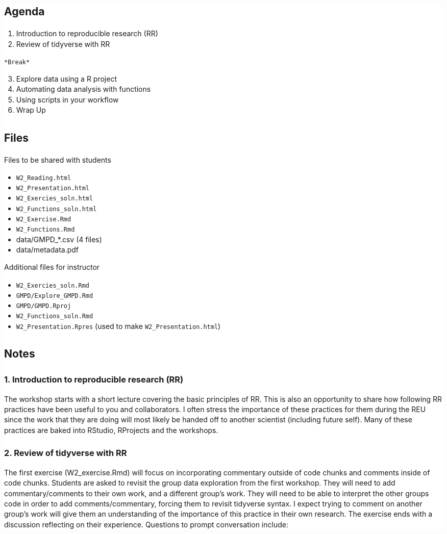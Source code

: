 ## Agenda
  
  1. Introduction to reproducible research (RR)
  2. Review of tidyverse with RR
  
    *Break*
    
  3. Explore data using a R project
  4. Automating data analysis with functions
  5. Using scripts in your workflow
  6. Wrap Up 

## Files

Files to be shared with students

- `W2_Reading.html`
- `W2_Presentation.html`
- `W2_Exercies_soln.html`
- `W2_Functions_soln.html`
- `W2_Exercise.Rmd`
- `W2_Functions.Rmd`
- data/GMPD_*.csv (4 files)
- data/metadata.pdf

Additional files for instructor

- `W2_Exercies_soln.Rmd`
- `GMPD/Explore_GMPD.Rmd`
- `GMPD/GMPD.Rproj`
- `W2_Functions_soln.Rmd`
- `W2_Presentation.Rpres` (used to make `W2_Presentation.html`)

## Notes

### 1. Introduction to reproducible research (RR)

The workshop starts with a short lecture covering the basic principles of RR. This is also an opportunity to share how following RR practices have been useful to you and collaborators. I often stress the importance of these practices for them during the REU since the work that they are doing will most likely be handed off to another scientist (including future self). Many of these practices are baked into RStudio, RProjects and the workshops.

### 2. Review of tidyverse with RR

The first exercise (W2_exercise.Rmd) will focus on incorporating commentary outside of code chunks and comments inside of code chunks. Students are asked to revisit the group data exploration from the first workshop. They will need to add commentary/comments to their own work, and a different group’s work. They will need to be able to interpret the other groups code in order to add comments/commentary, forcing them to revisit tidyverse syntax. I expect trying to comment on another group’s work will give them an understanding of the importance of this practice in their own research. The exercise ends with a discussion reflecting on their experience. Questions to prompt conversation include:
